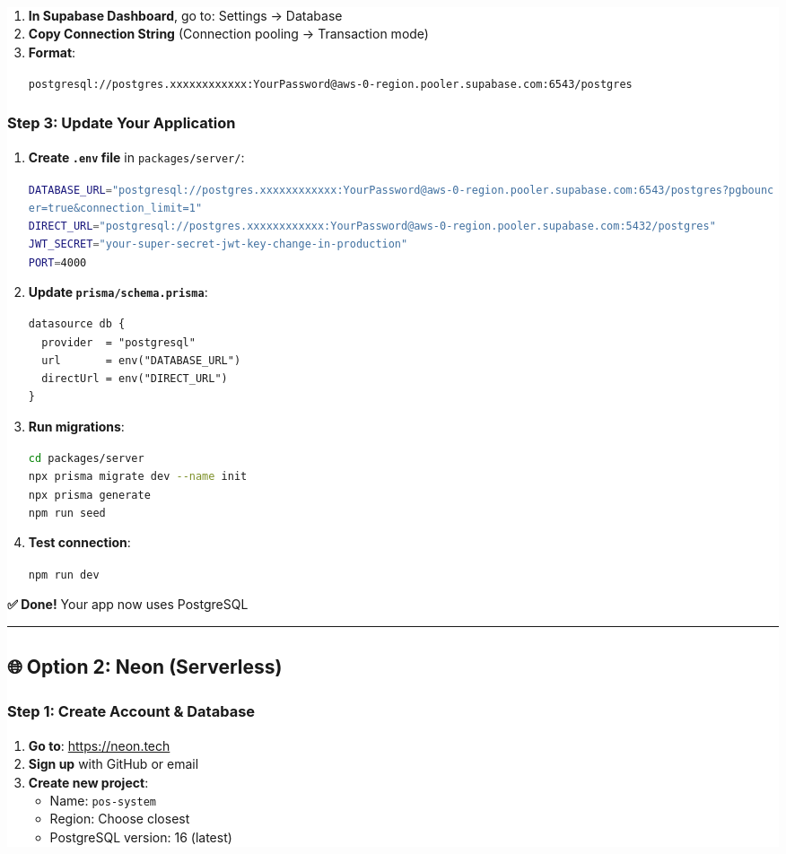 1. **In Supabase Dashboard**, go to: Settings → Database
2. **Copy Connection String** (Connection pooling → Transaction mode)
3. **Format**:
   ```
   postgresql://postgres.xxxxxxxxxxxx:YourPassword@aws-0-region.pooler.supabase.com:6543/postgres
   ```

### Step 3: Update Your Application

1. **Create `.env` file** in `packages/server/`:
   ```bash
   DATABASE_URL="postgresql://postgres.xxxxxxxxxxxx:YourPassword@aws-0-region.pooler.supabase.com:6543/postgres?pgbouncer=true&connection_limit=1"
   DIRECT_URL="postgresql://postgres.xxxxxxxxxxxx:YourPassword@aws-0-region.pooler.supabase.com:5432/postgres"
   JWT_SECRET="your-super-secret-jwt-key-change-in-production"
   PORT=4000
   ```

2. **Update `prisma/schema.prisma`**:
   ```prisma
   datasource db {
     provider  = "postgresql"
     url       = env("DATABASE_URL")
     directUrl = env("DIRECT_URL")
   }
   ```

3. **Run migrations**:
   ```bash
   cd packages/server
   npx prisma migrate dev --name init
   npx prisma generate
   npm run seed
   ```

4. **Test connection**:
   ```bash
   npm run dev
   ```

**✅ Done!** Your app now uses PostgreSQL

---

## 🌐 Option 2: Neon (Serverless)

### Step 1: Create Account & Database

1. **Go to**: https://neon.tech
2. **Sign up** with GitHub or email
3. **Create new project**:
   - Name: `pos-system`
   - Region: Choose closest
   - PostgreSQL version: 16 (latest)
